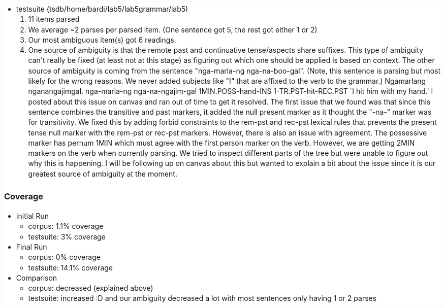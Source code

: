   - testsuite (tsdb/home/bardi/lab5/lab5grammar/lab5)
      1. 11 items parsed
      2. We average ~2 parses per parsed item. (One sentence got 5, the rest got either 1 or 2)
      3. Our most ambiguous item(s) got 6 readings.
      4. One source of ambiguity is that the remote past and continuative tense/aspects share suffixes. This type of ambiguity can't really be fixed (at least not at this stage) as figuring out which one should be applied is based on context. The other source of ambiguity is coming from the sentence "nga-marla-ng nga-na-boo-gal". (Note, this sentence is parsing but most likely for the wrong reasons. We never added subjects like "I" that are affixed to the verb to the grammar.)
        Ngamarlang nganangajimgal.
        nga-marla-ng nga-na-ngajim-gal
        1MIN.POSS-hand-INS 1-TR.PST-hit-REC.PST
        `I hit him with my hand.'
      I posted about this issue on canvas and ran out of time to get it resolved. The first issue that we found was that since this sentence combines the transitive and past markers, it added the null present marker as it thought the "-na-" marker was for transitivity. We fixed this by adding forbid constraints to the rem-pst and rec-pst lexical rules that prevents the present tense null marker with the rem-pst or rec-pst markers. However, there is also an issue with agreement. The possessive marker has pernum 1MIN which must agree with the first person marker on the verb. However, we are getting 2MIN markers on the verb when currently parsing. We tried to inspect different parts of the tree but were unable to figure out why this is happening. I will be following up on canvas about this but wanted to explain a bit about the issue since it is our greatest source of ambiguity at the moment.
### Coverage
  - Initial Run
    - corpus: 1.1% coverage
    - testsuite: 3% coverage
  - Final Run
    - corpus: 0% coverage
    - testsuite: 14.1% coverage
  - Comparison
    - corpus: decreased (explained above)
    - testsuite: increased :D and our ambiguity decreased a lot with most sentences only having 1 or 2 parses